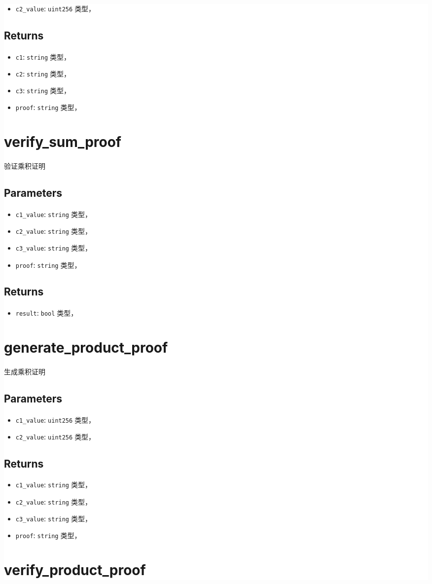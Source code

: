 + `c2_value`: `uint256` 类型，

## Returns

+ `c1`: `string` 类型，

+ `c2`: `string` 类型，

+ `c3`: `string` 类型，

+ `proof`: `string` 类型，

# verify_sum_proof

验证乘积证明

## Parameters

+ `c1_value`: `string` 类型，

+ `c2_value`: `string` 类型，

+ `c3_value`: `string` 类型，

+ `proof`: `string` 类型，

## Returns

+ `result`: `bool` 类型，

# generate_product_proof

生成乘积证明

## Parameters

+ `c1_value`: `uint256` 类型，

+ `c2_value`: `uint256` 类型，

## Returns

+ `c1_value`: `string` 类型，

+ `c2_value`: `string` 类型，

+ `c3_value`: `string` 类型，

+ `proof`: `string` 类型，

# verify_product_proof
